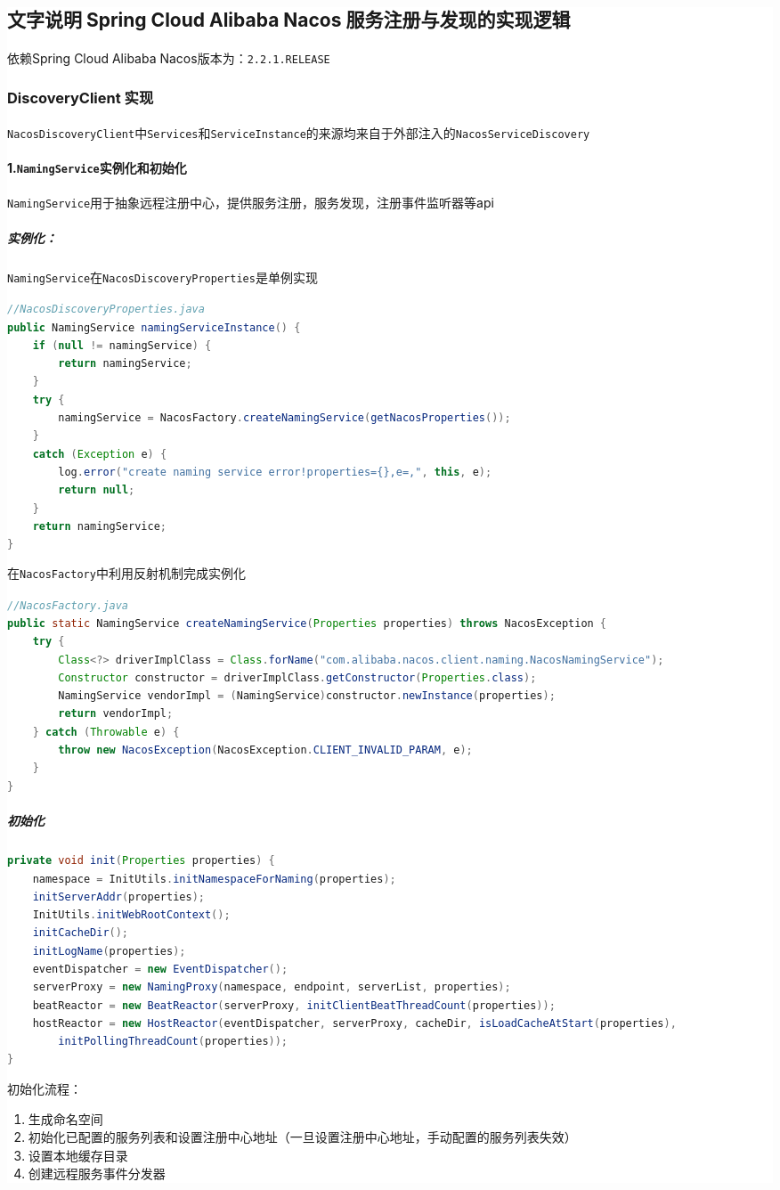 ## ⽂字说明 Spring Cloud Alibaba Nacos 服务注册与发现的实现逻辑

依赖Spring Cloud Alibaba Nacos版本为：`2.2.1.RELEASE`

### DiscoveryClient 实现
`NacosDiscoveryClient`中`Services`和`ServiceInstance`的来源均来自于外部注入的`NacosServiceDiscovery`

#### 1.`NamingService`实例化和初始化
`NamingService`用于抽象远程注册中心，提供服务注册，服务发现，注册事件监听器等api
##### 实例化：
`NamingService`在`NacosDiscoveryProperties`是单例实现
```java
//NacosDiscoveryProperties.java
public NamingService namingServiceInstance() {
    if (null != namingService) {
        return namingService;
    }
    try {
        namingService = NacosFactory.createNamingService(getNacosProperties());
    }
    catch (Exception e) {
        log.error("create naming service error!properties={},e=,", this, e);
        return null;
    }
    return namingService;
}
```
在`NacosFactory`中利用反射机制完成实例化
```java
//NacosFactory.java
public static NamingService createNamingService(Properties properties) throws NacosException {
    try {
        Class<?> driverImplClass = Class.forName("com.alibaba.nacos.client.naming.NacosNamingService");
        Constructor constructor = driverImplClass.getConstructor(Properties.class);
        NamingService vendorImpl = (NamingService)constructor.newInstance(properties);
        return vendorImpl;
    } catch (Throwable e) {
        throw new NacosException(NacosException.CLIENT_INVALID_PARAM, e);
    }
}
```

##### 初始化
```java
private void init(Properties properties) {
    namespace = InitUtils.initNamespaceForNaming(properties);
    initServerAddr(properties);
    InitUtils.initWebRootContext();
    initCacheDir();
    initLogName(properties);
    eventDispatcher = new EventDispatcher();
    serverProxy = new NamingProxy(namespace, endpoint, serverList, properties);
    beatReactor = new BeatReactor(serverProxy, initClientBeatThreadCount(properties));
    hostReactor = new HostReactor(eventDispatcher, serverProxy, cacheDir, isLoadCacheAtStart(properties),
        initPollingThreadCount(properties));
}
```
初始化流程：
1. 生成命名空间
2. 初始化已配置的服务列表和设置注册中心地址（一旦设置注册中心地址，手动配置的服务列表失效）
3. 设置本地缓存目录
4. 创建远程服务事件分发器